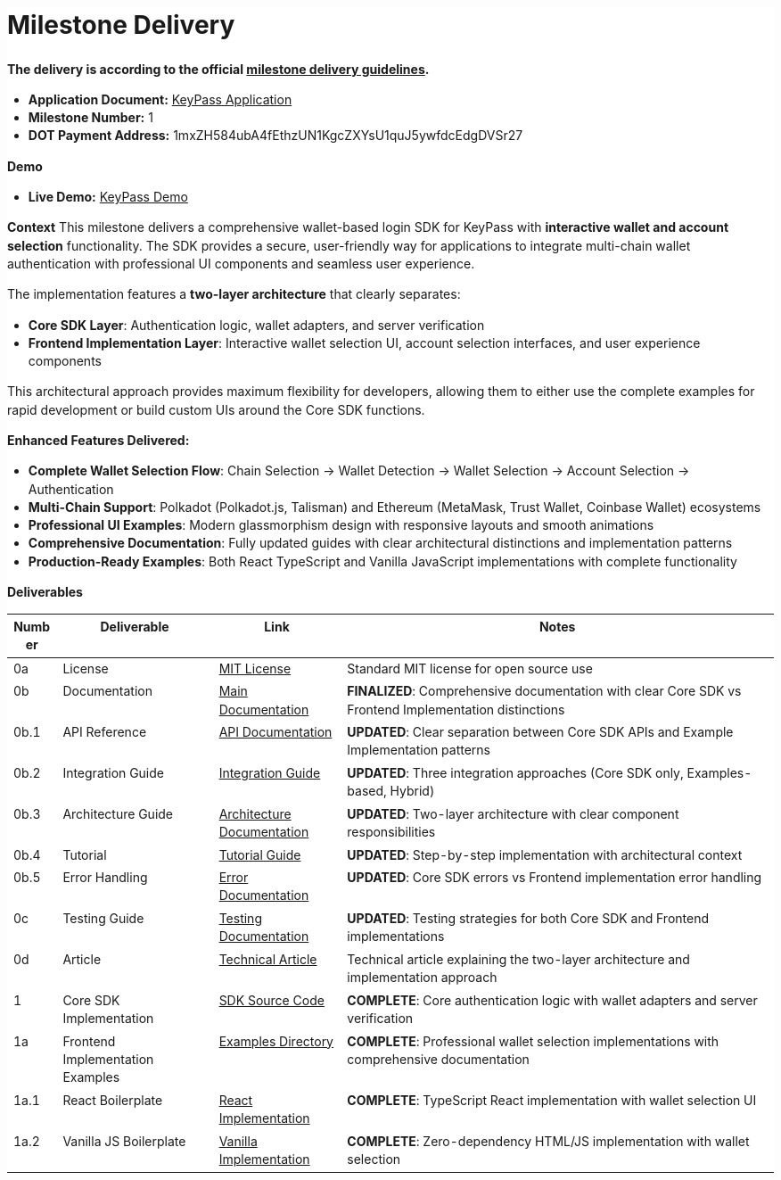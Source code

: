 # Milestone Delivery

**The delivery is according to the official [milestone delivery guidelines](https://github.com/Polkadot-Fast-Grants/delivery/blob/master/delivery-guidelines.md).**  

* **Application Document:** [KeyPass Application](https://github.com/Polkadot-Fast-Grants/apply/blob/master/applications/PassKey.md)
* **Milestone Number:** 1
* **DOT Payment Address:** 1mxZH584ubA4fEthzUN1KgcZXYsU1quJ5ywfdcEdgDVSr27

**Demo**
* **Live Demo:** [KeyPass Demo](https://drive.google.com/file/d/1EdmAIj2JJCBkCntJNjCP8-MgwTw1BK0E/view?usp=sharing)

**Context**
This milestone delivers a comprehensive wallet-based login SDK for KeyPass with **interactive wallet and account selection** functionality. The SDK provides a secure, user-friendly way for applications to integrate multi-chain wallet authentication with professional UI components and seamless user experience.

The implementation features a **two-layer architecture** that clearly separates:
- **Core SDK Layer**: Authentication logic, wallet adapters, and server verification
- **Frontend Implementation Layer**: Interactive wallet selection UI, account selection interfaces, and user experience components

This architectural approach provides maximum flexibility for developers, allowing them to either use the complete examples for rapid development or build custom UIs around the Core SDK functions.

**Enhanced Features Delivered:**
- **Complete Wallet Selection Flow**: Chain Selection → Wallet Detection → Wallet Selection → Account Selection → Authentication
- **Multi-Chain Support**: Polkadot (Polkadot.js, Talisman) and Ethereum (MetaMask, Trust Wallet, Coinbase Wallet) ecosystems
- **Professional UI Examples**: Modern glassmorphism design with responsive layouts and smooth animations
- **Comprehensive Documentation**: Fully updated guides with clear architectural distinctions and implementation patterns
- **Production-Ready Examples**: Both React TypeScript and Vanilla JavaScript implementations with complete functionality

**Deliverables**

| Number | Deliverable | Link | Notes |
| ------------- | ------------- | ------------- |------------- |
| 0a | License | [MIT License](https://github.com/uliana1one/KeyPass/blob/main/LICENSE) | Standard MIT license for open source use |
| 0b | Documentation | [Main Documentation](https://github.com/uliana1one/KeyPass/tree/main/docs) | **FINALIZED**: Comprehensive documentation with clear Core SDK vs Frontend Implementation distinctions |
| 0b.1 | API Reference | [API Documentation](https://github.com/uliana1one/KeyPass/blob/main/docs/api.md) | **UPDATED**: Clear separation between Core SDK APIs and Example Implementation patterns |
| 0b.2 | Integration Guide | [Integration Guide](https://github.com/uliana1one/KeyPass/blob/main/docs/integration.md) | **UPDATED**: Three integration approaches (Core SDK only, Examples-based, Hybrid) |
| 0b.3 | Architecture Guide | [Architecture Documentation](https://github.com/uliana1one/KeyPass/blob/main/docs/architecture.md) | **UPDATED**: Two-layer architecture with clear component responsibilities |
| 0b.4 | Tutorial | [Tutorial Guide](https://github.com/uliana1one/KeyPass/blob/main/docs/tutorial.md) | **UPDATED**: Step-by-step implementation with architectural context |
| 0b.5 | Error Handling | [Error Documentation](https://github.com/uliana1one/KeyPass/blob/main/docs/errors.md) | **UPDATED**: Core SDK errors vs Frontend implementation error handling |
| 0c | Testing Guide | [Testing Documentation](https://github.com/uliana1one/KeyPass/blob/main/docs/testing.md) | **UPDATED**: Testing strategies for both Core SDK and Frontend implementations |
| 0d | Article | [Technical Article](https://docs.google.com/document/d/1k2y7-d6nHfU8-nMVOqZF0EoBimxewSLj4HSgV8nyySw/edit?usp=sharing) | Technical article explaining the two-layer architecture and implementation approach |
| 1 | Core SDK Implementation | [SDK Source Code](https://github.com/uliana1one/KeyPass/tree/main/src) | **COMPLETE**: Core authentication logic with wallet adapters and server verification |
| 1a | Frontend Implementation Examples | [Examples Directory](https://github.com/uliana1one/KeyPass/tree/main/examples) | **COMPLETE**: Professional wallet selection implementations with comprehensive documentation |
| 1a.1 | React Boilerplate | [React Implementation](https://github.com/uliana1one/KeyPass/tree/main/examples/react-boilerplate) | **COMPLETE**: TypeScript React implementation with wallet selection UI |
| 1a.2 | Vanilla JS Boilerplate | [Vanilla Implementation](https://github.com/uliana1one/KeyPass/tree/main/examples/vanilla-boilerplate) | **COMPLETE**: Zero-dependency HTML/JS implementation with wallet selection |